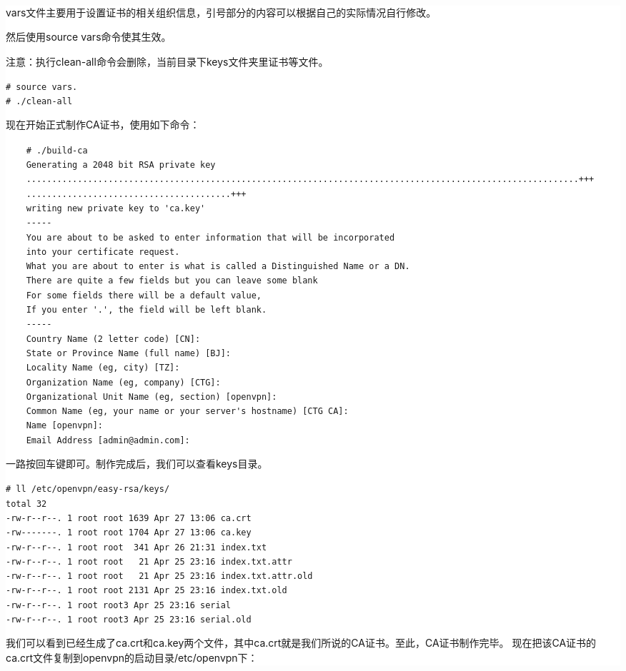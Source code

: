 vars文件主要用于设置证书的相关组织信息，引号部分的内容可以根据自己的实际情况自行修改。

然后使用source vars命令使其生效。

注意：执行clean-all命令会删除，当前目录下keys文件夹里证书等文件。

    # source vars.
    # ./clean-all

现在开始正式制作CA证书，使用如下命令：
```
    # ./build-ca
    Generating a 2048 bit RSA private key
    ............................................................................................................+++
    ........................................+++
    writing new private key to 'ca.key'
    -----
    You are about to be asked to enter information that will be incorporated
    into your certificate request.
    What you are about to enter is what is called a Distinguished Name or a DN.
    There are quite a few fields but you can leave some blank
    For some fields there will be a default value,
    If you enter '.', the field will be left blank.
    -----
    Country Name (2 letter code) [CN]:
    State or Province Name (full name) [BJ]:
    Locality Name (eg, city) [TZ]:
    Organization Name (eg, company) [CTG]:
    Organizational Unit Name (eg, section) [openvpn]:
    Common Name (eg, your name or your server's hostname) [CTG CA]:
    Name [openvpn]:
    Email Address [admin@admin.com]:
```


一路按回车键即可。制作完成后，我们可以查看keys目录。

    # ll /etc/openvpn/easy-rsa/keys/
    total 32
    -rw-r--r--. 1 root root 1639 Apr 27 13:06 ca.crt
    -rw-------. 1 root root 1704 Apr 27 13:06 ca.key
    -rw-r--r--. 1 root root  341 Apr 26 21:31 index.txt
    -rw-r--r--. 1 root root   21 Apr 25 23:16 index.txt.attr
    -rw-r--r--. 1 root root   21 Apr 25 23:16 index.txt.attr.old
    -rw-r--r--. 1 root root 2131 Apr 25 23:16 index.txt.old
    -rw-r--r--. 1 root root3 Apr 25 23:16 serial
    -rw-r--r--. 1 root root3 Apr 25 23:16 serial.old

我们可以看到已经生成了ca.crt和ca.key两个文件，其中ca.crt就是我们所说的CA证书。至此，CA证书制作完毕。
现在把该CA证书的ca.crt文件复制到openvpn的启动目录/etc/openvpn下：
